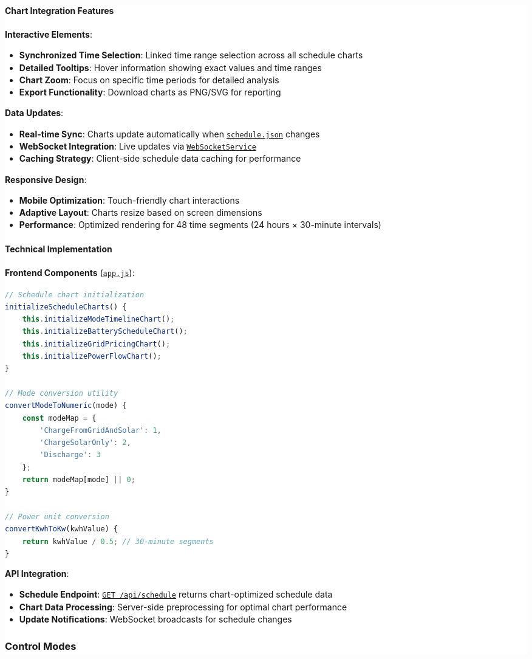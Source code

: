 #### Chart Integration Features

**Interactive Elements**:
- **Synchronized Time Selection**: Linked time range selection across all schedule charts
- **Detailed Tooltips**: Hover information showing exact values and time ranges
- **Chart Zoom**: Focus on specific time periods for detailed analysis
- **Export Functionality**: Download charts as PNG/SVG for reporting

**Data Updates**:
- **Real-time Sync**: Charts update automatically when [`schedule.json`](schedules/schedule.json:1) changes
- **WebSocket Integration**: Live updates via [`WebSocketService`](src/services/websocket.ts:149)
- **Caching Strategy**: Client-side schedule data caching for performance

**Responsive Design**:
- **Mobile Optimization**: Touch-friendly chart interactions
- **Adaptive Layout**: Charts resize based on screen dimensions
- **Performance**: Optimized rendering for 48 time segments (24 hours × 30-minute intervals)

#### Technical Implementation

**Frontend Components** ([`app.js`](public/app.js:2)):
```javascript
// Schedule chart initialization
initializeScheduleCharts() {
    this.initializeModeTimelineChart();
    this.initializeBatteryScheduleChart(); 
    this.initializeGridPricingChart();
    this.initializePowerFlowChart();
}

// Mode conversion utility
convertModeToNumeric(mode) {
    const modeMap = {
        'ChargeFromGridAndSolar': 1,
        'ChargeSolarOnly': 2,
        'Discharge': 3
    };
    return modeMap[mode] || 0;
}

// Power unit conversion
convertKwhToKw(kwhValue) {
    return kwhValue / 0.5; // 30-minute segments
}
```

**API Integration**:
- **Schedule Endpoint**: [`GET /api/schedule`](main.ts:65) returns chart-optimized schedule data
- **Chart Data Processing**: Server-side preprocessing for optimal chart performance
- **Update Notifications**: WebSocket broadcasts for schedule changes

### Control Modes
